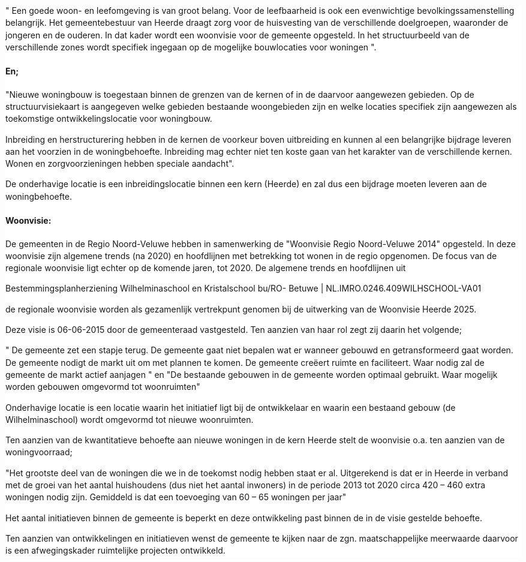 " Een goede woon- en leefomgeving is van groot belang. Voor de leefbaarheid is ook een evenwichtige bevolkingssamenstelling belangrijk. Het gemeentebestuur van Heerde draagt zorg voor de huisvesting van de verschillende doelgroepen, waaronder de jongeren en de ouderen. In dat kader wordt een woonvisie voor de gemeente opgesteld. In het structuurbeeld van de verschillende zones wordt specifiek ingegaan op de mogelijke bouwlocaties voor woningen ".

#### En;

"Nieuwe woningbouw is toegestaan binnen de grenzen van de kernen of in de daarvoor aangewezen gebieden. Op de structuurvisiekaart is aangegeven welke gebieden bestaande woongebieden zijn en welke locaties specifiek zijn aangewezen als toekomstige ontwikkelingslocatie voor woningbouw.

Inbreiding en herstructurering hebben in de kernen de voorkeur boven uitbreiding en kunnen al een belangrijke bijdrage leveren aan het voorzien in de woningbehoefte. Inbreiding mag echter niet ten koste gaan van het karakter van de verschillende kernen. Wonen en zorgvoorzieningen hebben speciale aandacht".

De onderhavige locatie is een inbreidingslocatie binnen een kern (Heerde) en zal dus een bijdrage moeten leveren aan de woningbehoefte.

#### Woonvisie:

De gemeenten in de Regio Noord-Veluwe hebben in samenwerking de "Woonvisie Regio Noord-Veluwe 2014" opgesteld. In deze woonvisie zijn algemene trends (na 2020) en hoofdlijnen met betrekking tot wonen in de regio opgenomen. De focus van de regionale woonvisie ligt echter op de komende jaren, tot 2020. De algemene trends en hoofdlijnen uit

Bestemmingsplanherziening Wilhelminaschool en Kristalschool bu/RO- Betuwe | NL.IMRO.0246.409WILHSCHOOL-VA01

de regionale woonvisie worden als gezamenlijk vertrekpunt genomen bij de uitwerking van de Woonvisie Heerde 2025.

Deze visie is 06-06-2015 door de gemeenteraad vastgesteld. Ten aanzien van haar rol zegt zij daarin het volgende;

" De gemeente zet een stapje terug. De gemeente gaat niet bepalen wat er wanneer gebouwd en getransformeerd gaat worden. De gemeente nodigt de markt uit om met plannen te komen. De gemeente creëert ruimte en faciliteert. Waar nodig zal de gemeente de markt actief aanjagen " en "De bestaande gebouwen in de gemeente worden optimaal gebruikt. Waar mogelijk worden gebouwen omgevormd tot woonruimten"

Onderhavige locatie is een locatie waarin het initiatief ligt bij de ontwikkelaar en waarin een bestaand gebouw (de Wilhelminaschool) wordt omgevormd tot nieuwe woonruimten.

Ten aanzien van de kwantitatieve behoefte aan nieuwe woningen in de kern Heerde stelt de woonvisie o.a. ten aanzien van de woningvoorraad;

"Het grootste deel van de woningen die we in de toekomst nodig hebben staat er al. Uitgerekend is dat er in Heerde in verband met de groei van het aantal huishoudens (dus niet het aantal inwoners) in de periode 2013 tot 2020 circa 420 – 460 extra woningen nodig zijn. Gemiddeld is dat een toevoeging van 60 – 65 woningen per jaar"

Het aantal initiatieven binnen de gemeente is beperkt en deze ontwikkeling past binnen de in de visie gestelde behoefte.

Ten aanzien van ontwikkelingen en initiatieven wenst de gemeente te kijken naar de zgn. maatschappelijke meerwaarde daarvoor is een afwegingskader ruimtelijke projecten ontwikkeld.
